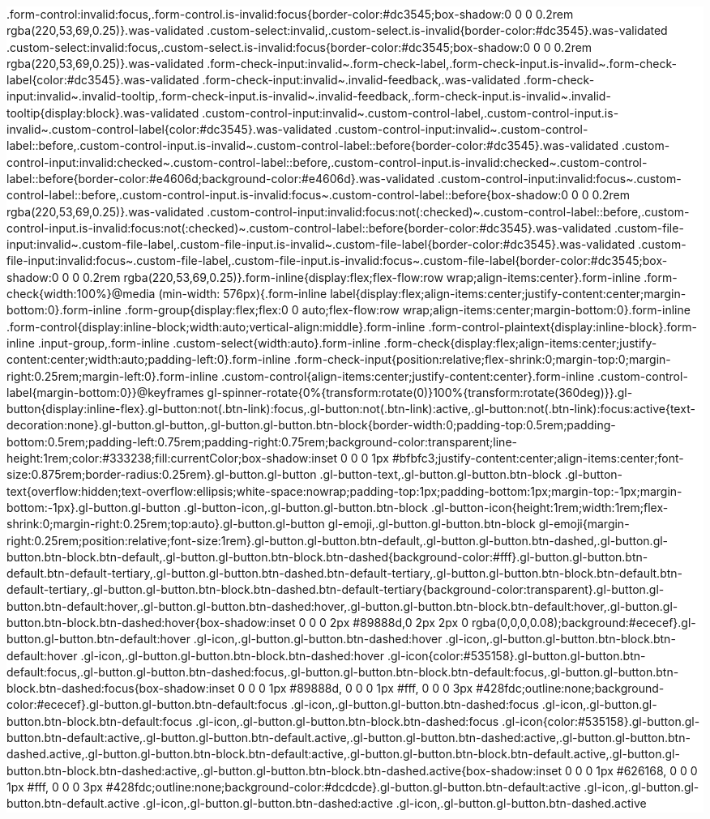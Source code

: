 .form-control:invalid:focus,.form-control.is-invalid:focus{border-color:#dc3545;box-shadow:0 0 0 0.2rem rgba(220,53,69,0.25)}.was-validated .custom-select:invalid,.custom-select.is-invalid{border-color:#dc3545}.was-validated .custom-select:invalid:focus,.custom-select.is-invalid:focus{border-color:#dc3545;box-shadow:0 0 0 0.2rem rgba(220,53,69,0.25)}.was-validated .form-check-input:invalid~.form-check-label,.form-check-input.is-invalid~.form-check-label{color:#dc3545}.was-validated .form-check-input:invalid~.invalid-feedback,.was-validated .form-check-input:invalid~.invalid-tooltip,.form-check-input.is-invalid~.invalid-feedback,.form-check-input.is-invalid~.invalid-tooltip{display:block}.was-validated .custom-control-input:invalid~.custom-control-label,.custom-control-input.is-invalid~.custom-control-label{color:#dc3545}.was-validated .custom-control-input:invalid~.custom-control-label::before,.custom-control-input.is-invalid~.custom-control-label::before{border-color:#dc3545}.was-validated .custom-control-input:invalid:checked~.custom-control-label::before,.custom-control-input.is-invalid:checked~.custom-control-label::before{border-color:#e4606d;background-color:#e4606d}.was-validated .custom-control-input:invalid:focus~.custom-control-label::before,.custom-control-input.is-invalid:focus~.custom-control-label::before{box-shadow:0 0 0 0.2rem rgba(220,53,69,0.25)}.was-validated .custom-control-input:invalid:focus:not(:checked)~.custom-control-label::before,.custom-control-input.is-invalid:focus:not(:checked)~.custom-control-label::before{border-color:#dc3545}.was-validated .custom-file-input:invalid~.custom-file-label,.custom-file-input.is-invalid~.custom-file-label{border-color:#dc3545}.was-validated .custom-file-input:invalid:focus~.custom-file-label,.custom-file-input.is-invalid:focus~.custom-file-label{border-color:#dc3545;box-shadow:0 0 0 0.2rem rgba(220,53,69,0.25)}.form-inline{display:flex;flex-flow:row wrap;align-items:center}.form-inline .form-check{width:100%}@media (min-width: 576px){.form-inline label{display:flex;align-items:center;justify-content:center;margin-bottom:0}.form-inline .form-group{display:flex;flex:0 0 auto;flex-flow:row wrap;align-items:center;margin-bottom:0}.form-inline .form-control{display:inline-block;width:auto;vertical-align:middle}.form-inline .form-control-plaintext{display:inline-block}.form-inline .input-group,.form-inline .custom-select{width:auto}.form-inline .form-check{display:flex;align-items:center;justify-content:center;width:auto;padding-left:0}.form-inline .form-check-input{position:relative;flex-shrink:0;margin-top:0;margin-right:0.25rem;margin-left:0}.form-inline .custom-control{align-items:center;justify-content:center}.form-inline .custom-control-label{margin-bottom:0}}@keyframes gl-spinner-rotate{0%{transform:rotate(0)}100%{transform:rotate(360deg)}}.gl-button{display:inline-flex}.gl-button:not(.btn-link):focus,.gl-button:not(.btn-link):active,.gl-button:not(.btn-link):focus:active{text-decoration:none}.gl-button.gl-button,.gl-button.gl-button.btn-block{border-width:0;padding-top:0.5rem;padding-bottom:0.5rem;padding-left:0.75rem;padding-right:0.75rem;background-color:transparent;line-height:1rem;color:#333238;fill:currentColor;box-shadow:inset 0 0 0 1px #bfbfc3;justify-content:center;align-items:center;font-size:0.875rem;border-radius:0.25rem}.gl-button.gl-button .gl-button-text,.gl-button.gl-button.btn-block .gl-button-text{overflow:hidden;text-overflow:ellipsis;white-space:nowrap;padding-top:1px;padding-bottom:1px;margin-top:-1px;margin-bottom:-1px}.gl-button.gl-button .gl-button-icon,.gl-button.gl-button.btn-block .gl-button-icon{height:1rem;width:1rem;flex-shrink:0;margin-right:0.25rem;top:auto}.gl-button.gl-button gl-emoji,.gl-button.gl-button.btn-block gl-emoji{margin-right:0.25rem;position:relative;font-size:1rem}.gl-button.gl-button.btn-default,.gl-button.gl-button.btn-dashed,.gl-button.gl-button.btn-block.btn-default,.gl-button.gl-button.btn-block.btn-dashed{background-color:#fff}.gl-button.gl-button.btn-default.btn-default-tertiary,.gl-button.gl-button.btn-dashed.btn-default-tertiary,.gl-button.gl-button.btn-block.btn-default.btn-default-tertiary,.gl-button.gl-button.btn-block.btn-dashed.btn-default-tertiary{background-color:transparent}.gl-button.gl-button.btn-default:hover,.gl-button.gl-button.btn-dashed:hover,.gl-button.gl-button.btn-block.btn-default:hover,.gl-button.gl-button.btn-block.btn-dashed:hover{box-shadow:inset 0 0 0 2px #89888d,0 2px 2px 0 rgba(0,0,0,0.08);background:#ececef}.gl-button.gl-button.btn-default:hover .gl-icon,.gl-button.gl-button.btn-dashed:hover .gl-icon,.gl-button.gl-button.btn-block.btn-default:hover .gl-icon,.gl-button.gl-button.btn-block.btn-dashed:hover .gl-icon{color:#535158}.gl-button.gl-button.btn-default:focus,.gl-button.gl-button.btn-dashed:focus,.gl-button.gl-button.btn-block.btn-default:focus,.gl-button.gl-button.btn-block.btn-dashed:focus{box-shadow:inset 0 0 0 1px #89888d, 0 0 0 1px #fff, 0 0 0 3px #428fdc;outline:none;background-color:#ececef}.gl-button.gl-button.btn-default:focus .gl-icon,.gl-button.gl-button.btn-dashed:focus .gl-icon,.gl-button.gl-button.btn-block.btn-default:focus .gl-icon,.gl-button.gl-button.btn-block.btn-dashed:focus .gl-icon{color:#535158}.gl-button.gl-button.btn-default:active,.gl-button.gl-button.btn-default.active,.gl-button.gl-button.btn-dashed:active,.gl-button.gl-button.btn-dashed.active,.gl-button.gl-button.btn-block.btn-default:active,.gl-button.gl-button.btn-block.btn-default.active,.gl-button.gl-button.btn-block.btn-dashed:active,.gl-button.gl-button.btn-block.btn-dashed.active{box-shadow:inset 0 0 0 1px #626168, 0 0 0 1px #fff, 0 0 0 3px #428fdc;outline:none;background-color:#dcdcde}.gl-button.gl-button.btn-default:active .gl-icon,.gl-button.gl-button.btn-default.active .gl-icon,.gl-button.gl-button.btn-dashed:active .gl-icon,.gl-button.gl-button.btn-dashed.active